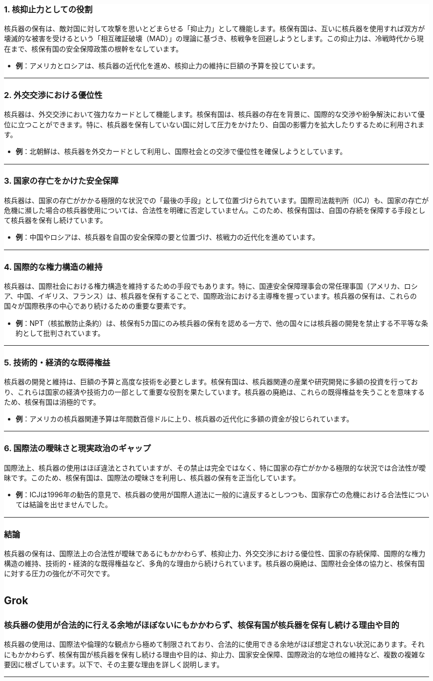 
### 1. **核抑止力としての役割**
核兵器の保有は、敵対国に対して攻撃を思いとどまらせる「抑止力」として機能します。核保有国は、互いに核兵器を使用すれば双方が壊滅的な被害を受けるという「相互確証破壊（MAD）」の理論に基づき、核戦争を回避しようとします。この抑止力は、冷戦時代から現在まで、核保有国の安全保障政策の根幹をなしています。

- **例**：アメリカとロシアは、核兵器の近代化を進め、核抑止力の維持に巨額の予算を投じています。

---

### 2. **外交交渉における優位性**
核兵器は、外交交渉において強力なカードとして機能します。核保有国は、核兵器の存在を背景に、国際的な交渉や紛争解決において優位に立つことができます。特に、核兵器を保有していない国に対して圧力をかけたり、自国の影響力を拡大したりするために利用されます。

- **例**：北朝鮮は、核兵器を外交カードとして利用し、国際社会との交渉で優位性を確保しようとしています。

---

### 3. **国家の存亡をかけた安全保障**
核兵器は、国家の存亡がかかる極限的な状況での「最後の手段」として位置づけられています。国際司法裁判所（ICJ）も、国家の存亡が危機に瀕した場合の核兵器使用については、合法性を明確に否定していません。このため、核保有国は、自国の存続を保障する手段として核兵器を保有し続けています。

- **例**：中国やロシアは、核兵器を自国の安全保障の要と位置づけ、核戦力の近代化を進めています。

---

### 4. **国際的な権力構造の維持**
核兵器は、国際社会における権力構造を維持するための手段でもあります。特に、国連安全保障理事会の常任理事国（アメリカ、ロシア、中国、イギリス、フランス）は、核兵器を保有することで、国際政治における主導権を握っています。核兵器の保有は、これらの国々が国際秩序の中心であり続けるための重要な要素です。

- **例**：NPT（核拡散防止条約）は、核保有5カ国にのみ核兵器の保有を認める一方で、他の国々には核兵器の開発を禁止する不平等な条約として批判されています。

---

### 5. **技術的・経済的な既得権益**
核兵器の開発と維持は、巨額の予算と高度な技術を必要とします。核保有国は、核兵器関連の産業や研究開発に多額の投資を行っており、これらは国家の経済や技術力の一部として重要な役割を果たしています。核兵器の廃絶は、これらの既得権益を失うことを意味するため、核保有国は消極的です。

- **例**：アメリカの核兵器関連予算は年間数百億ドルに上り、核兵器の近代化に多額の資金が投じられています。

---

### 6. **国際法の曖昧さと現実政治のギャップ**
国際法上、核兵器の使用はほぼ違法とされていますが、その禁止は完全ではなく、特に国家の存亡がかかる極限的な状況では合法性が曖昧です。このため、核保有国は、国際法の曖昧さを利用し、核兵器の保有を正当化しています。

- **例**：ICJは1996年の勧告的意見で、核兵器の使用が国際人道法に一般的に違反するとしつつも、国家存亡の危機における合法性については結論を出せませんでした。

---

### 結論
核兵器の保有は、国際法上の合法性が曖昧であるにもかかわらず、核抑止力、外交交渉における優位性、国家の存続保障、国際的な権力構造の維持、技術的・経済的な既得権益など、多角的な理由から続けられています。核兵器の廃絶は、国際社会全体の協力と、核保有国に対する圧力の強化が不可欠です。
## Grok
### 核兵器の使用が合法的に行える余地がほぼないにもかかわらず、核保有国が核兵器を保有し続ける理由や目的
核兵器の使用は、国際法や倫理的な観点から極めて制限されており、合法的に使用できる余地がほぼ想定されない状況にあります。それにもかかわらず、核保有国が核兵器を保有し続ける理由や目的は、抑止力、国家安全保障、国際政治的な地位の維持など、複数の複雑な要因に根ざしています。以下で、その主要な理由を詳しく説明します。

---